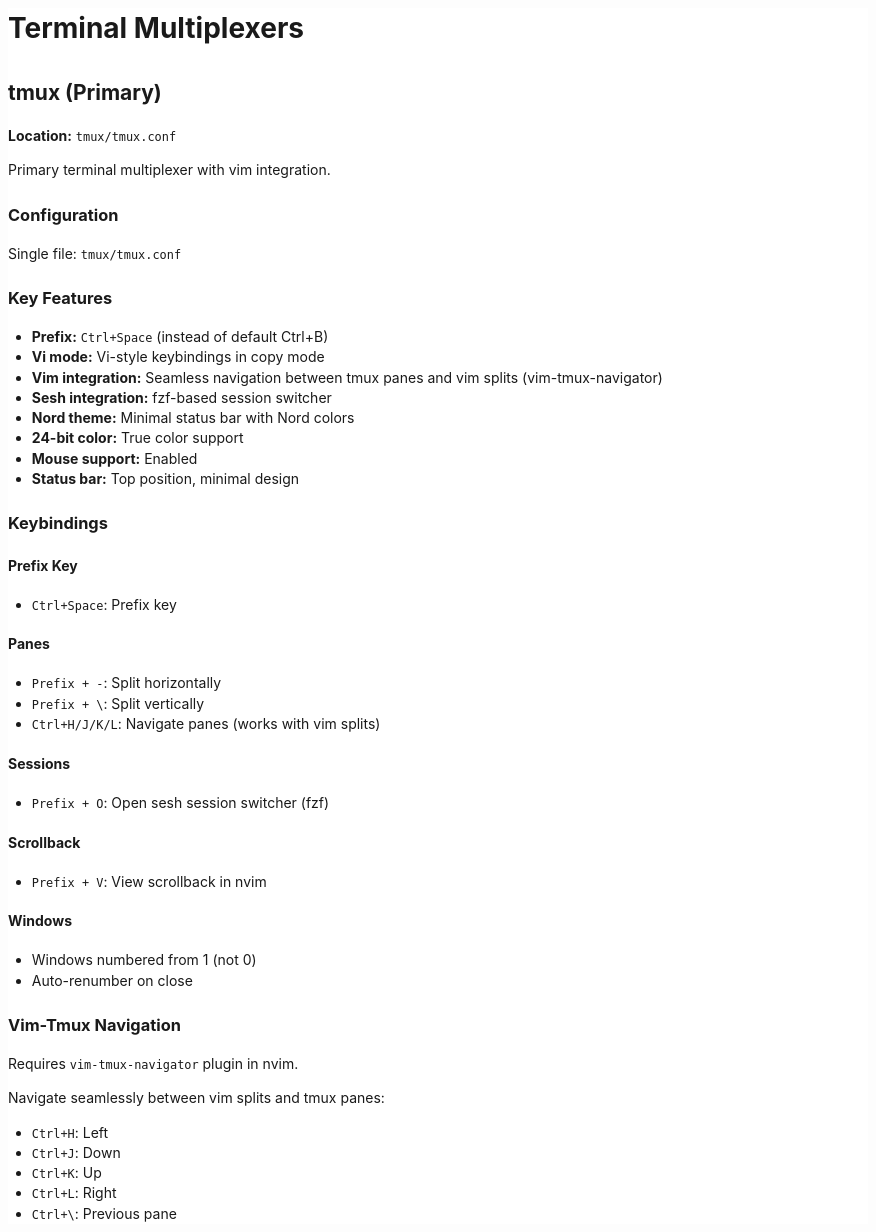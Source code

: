 # Terminal Multiplexers

## tmux (Primary)

**Location:** `tmux/tmux.conf`

Primary terminal multiplexer with vim integration.

### Configuration

Single file: `tmux/tmux.conf`

### Key Features

- **Prefix:** `Ctrl+Space` (instead of default Ctrl+B)
- **Vi mode:** Vi-style keybindings in copy mode
- **Vim integration:** Seamless navigation between tmux panes and vim splits (vim-tmux-navigator)
- **Sesh integration:** fzf-based session switcher
- **Nord theme:** Minimal status bar with Nord colors
- **24-bit color:** True color support
- **Mouse support:** Enabled
- **Status bar:** Top position, minimal design

### Keybindings

#### Prefix Key
- `Ctrl+Space`: Prefix key

#### Panes
- `Prefix + -`: Split horizontally
- `Prefix + \`: Split vertically
- `Ctrl+H/J/K/L`: Navigate panes (works with vim splits)

#### Sessions
- `Prefix + O`: Open sesh session switcher (fzf)

#### Scrollback
- `Prefix + V`: View scrollback in nvim

#### Windows
- Windows numbered from 1 (not 0)
- Auto-renumber on close

### Vim-Tmux Navigation

Requires `vim-tmux-navigator` plugin in nvim.

Navigate seamlessly between vim splits and tmux panes:
- `Ctrl+H`: Left
- `Ctrl+J`: Down
- `Ctrl+K`: Up
- `Ctrl+L`: Right
- `Ctrl+\`: Previous pane
